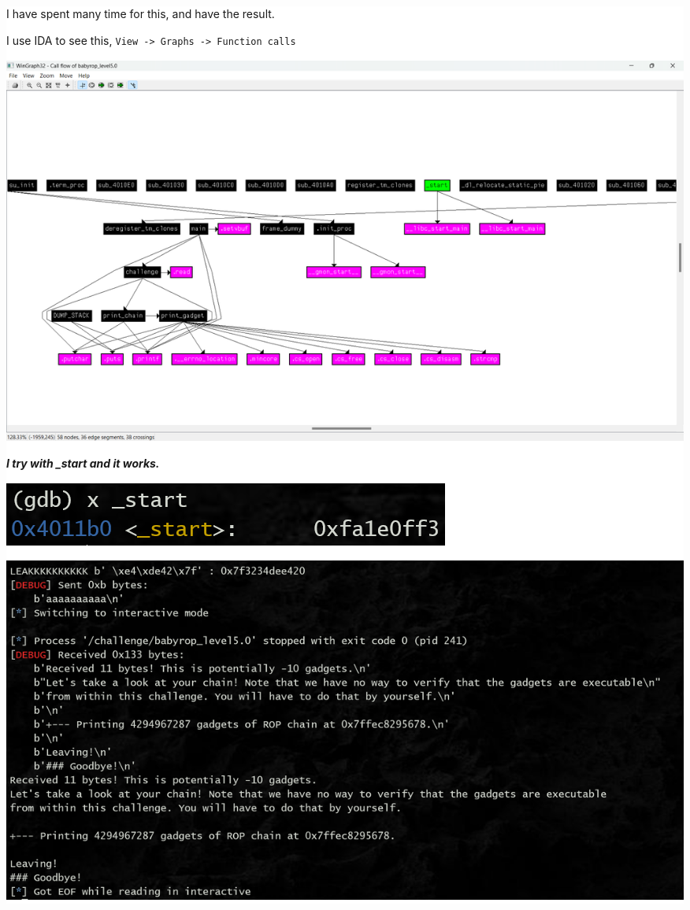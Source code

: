 
I have spent many time for this, and have the result.

I use IDA to see this, `View -> Graphs -> Function calls`

![image](img/level5/28.png)


***I try with _start and it works.***

![image](img/level5/29.png)

![image](img/level5/30.png)
